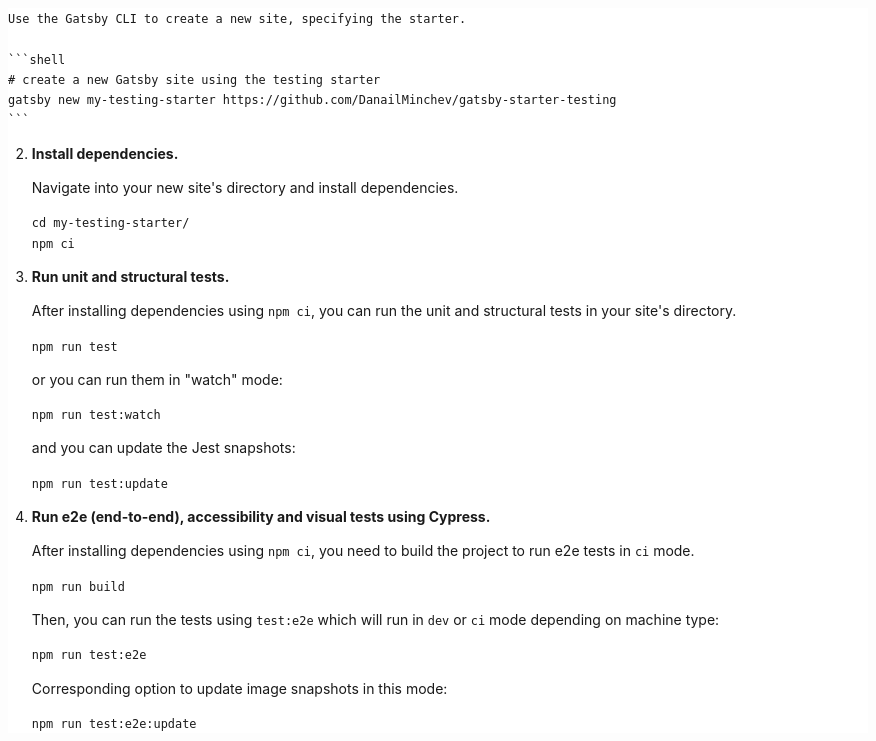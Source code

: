     Use the Gatsby CLI to create a new site, specifying the starter.

    ```shell
    # create a new Gatsby site using the testing starter
    gatsby new my-testing-starter https://github.com/DanailMinchev/gatsby-starter-testing
    ```

2.  **Install dependencies.**

    Navigate into your new site's directory and install dependencies.

    ```shell
    cd my-testing-starter/
    npm ci
    ```

3.  **Run unit and structural tests.**

    After installing dependencies using `npm ci`, you can run the unit and structural tests in your site's directory.

    ```shell
    npm run test
    ```

    or you can run them in "watch" mode:

    ```shell
    npm run test:watch
    ```

    and you can update the Jest snapshots:

    ```shell
    npm run test:update
    ```

4.  **Run e2e (end-to-end), accessibility and visual tests using Cypress.**

    After installing dependencies using `npm ci`, you need to build the project to run e2e tests in `ci` mode.

    ```shell
    npm run build
    ```

    Then, you can run the tests using `test:e2e` which will run in `dev` or `ci` mode depending on machine type:

    ```shell
    npm run test:e2e
    ```

    Corresponding option to update image snapshots in this mode:

    ```shell
    npm run test:e2e:update
    ```
